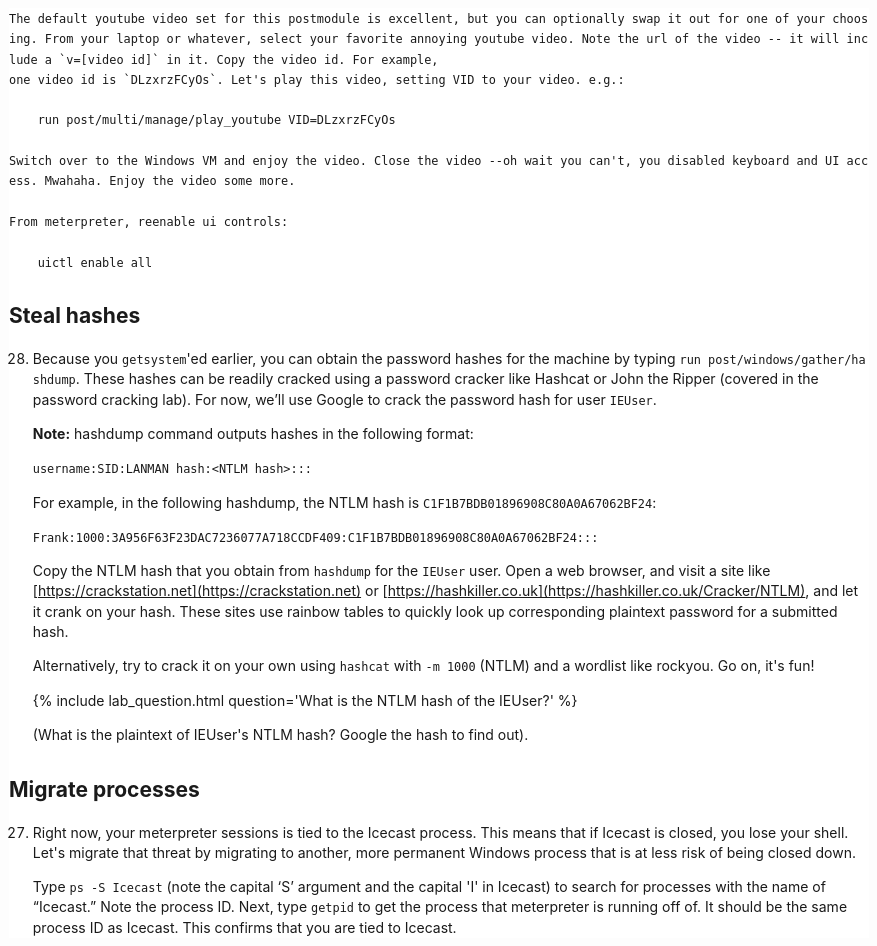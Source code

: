     The default youtube video set for this postmodule is excellent, but you can optionally swap it out for one of your choosing. From your laptop or whatever, select your favorite annoying youtube video. Note the url of the video -- it will include a `v=[video id]` in it. Copy the video id. For example,
    one video id is `DLzxrzFCyOs`. Let's play this video, setting VID to your video. e.g.:

        run post/multi/manage/play_youtube VID=DLzxrzFCyOs

    Switch over to the Windows VM and enjoy the video. Close the video --oh wait you can't, you disabled keyboard and UI access. Mwahaha. Enjoy the video some more.

    From meterpreter, reenable ui controls:

        uictl enable all


## Steal hashes

28.	Because you `getsystem`'ed earlier, you can obtain the password hashes for the machine by typing `run post/windows/gather/hashdump`.
	These hashes can be readily cracked using a password cracker like Hashcat or John the Ripper (covered in the password cracking lab).
	For now, we’ll use Google to crack the password hash for user `IEUser`.

    **Note:** hashdump command outputs hashes in the following format:

        username:SID:LANMAN hash:<NTLM hash>:::

    For example, in the following hashdump, the NTLM hash is `C1F1B7BDB01896908C80A0A67062BF24`:

        Frank:1000:3A956F63F23DAC7236077A718CCDF409:C1F1B7BDB01896908C80A0A67062BF24:::

    Copy the NTLM hash that you obtain from `hashdump` for the `IEUser` user. Open a web browser, and visit a site like [https://crackstation.net](https://crackstation.net) or [https://hashkiller.co.uk](https://hashkiller.co.uk/Cracker/NTLM), and let it crank on your hash.
    These sites use rainbow tables to quickly look up corresponding plaintext password for a submitted hash.

    Alternatively, try to crack it on your own using `hashcat` with `-m 1000` (NTLM) and a wordlist like rockyou. Go on, it's fun!

    {% include lab_question.html question='What is the NTLM hash of the IEUser?' %}

    (What is the plaintext of IEUser's NTLM hash? Google the hash to find out).

## Migrate processes

27.	Right now, your meterpreter sessions is tied to the Icecast process. This means that if Icecast is closed, you lose your shell. Let's migrate that threat by migrating to another,
    more permanent Windows process that is at less risk of being closed down.

    Type `ps -S Icecast` (note the capital ‘S’ argument and the capital 'I' in Icecast) to search for processes with the name of “Icecast.” Note the process ID. Next, type `getpid` to get the process that
    meterpreter is running off of. It should be the same process ID as Icecast. This confirms that you are tied to Icecast.
